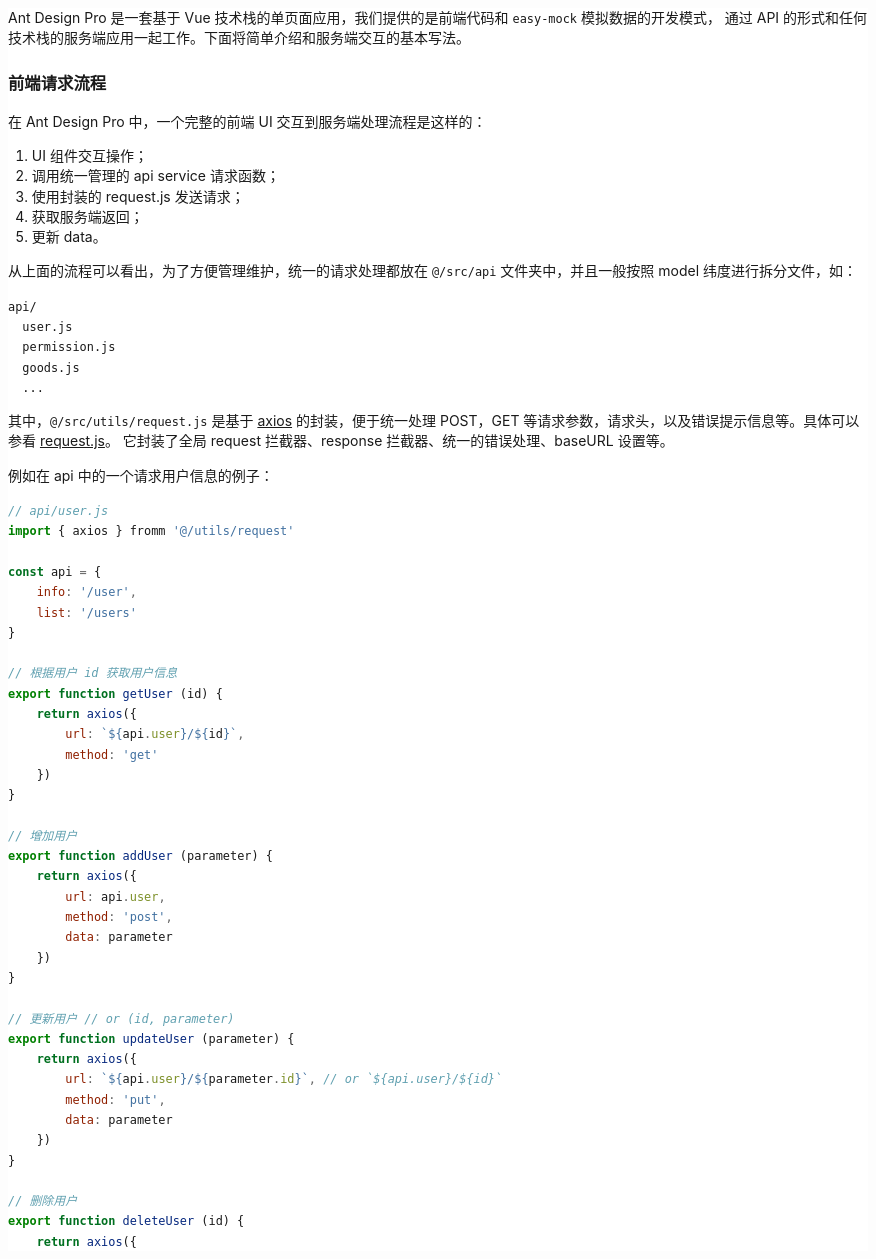 Ant Design Pro 是一套基于 Vue 技术栈的单页面应用，我们提供的是前端代码和 `easy-mock` 模拟数据的开发模式，
通过 API 的形式和任何技术栈的服务端应用一起工作。下面将简单介绍和服务端交互的基本写法。

### 前端请求流程

在 Ant Design Pro 中，一个完整的前端 UI 交互到服务端处理流程是这样的：

1. UI 组件交互操作；
2. 调用统一管理的 api service 请求函数；
3. 使用封装的 request.js 发送请求；
4. 获取服务端返回；
5. 更新 data。

从上面的流程可以看出，为了方便管理维护，统一的请求处理都放在 `@/src/api` 文件夹中，并且一般按照 model 纬度进行拆分文件，如：

```
api/
  user.js
  permission.js
  goods.js
  ...
```

其中，`@/src/utils/request.js` 是基于 [axios](https://github.com/axios/axios) 的封装，便于统一处理 POST，GET 等请求参数，请求头，以及错误提示信息等。具体可以参看 [request.js](https://github.com/sendya/ant-design-pro-vue/blob/master/src/utils/request.js)。 它封装了全局 request 拦截器、response 拦截器、统一的错误处理、baseURL 设置等。

例如在 api 中的一个请求用户信息的例子：

```js
// api/user.js
import { axios } fromm '@/utils/request'

const api = {
    info: '/user',
    list: '/users'
}

// 根据用户 id 获取用户信息
export function getUser (id) {
    return axios({
        url: `${api.user}/${id}`,
        method: 'get'
    })
}

// 增加用户
export function addUser (parameter) {
    return axios({
        url: api.user,
        method: 'post',
        data: parameter
    })
}

// 更新用户 // or (id, parameter)
export function updateUser (parameter) {
    return axios({
        url: `${api.user}/${parameter.id}`, // or `${api.user}/${id}`
        method: 'put',
        data: parameter
    })
}

// 删除用户
export function deleteUser (id) {
    return axios({
```